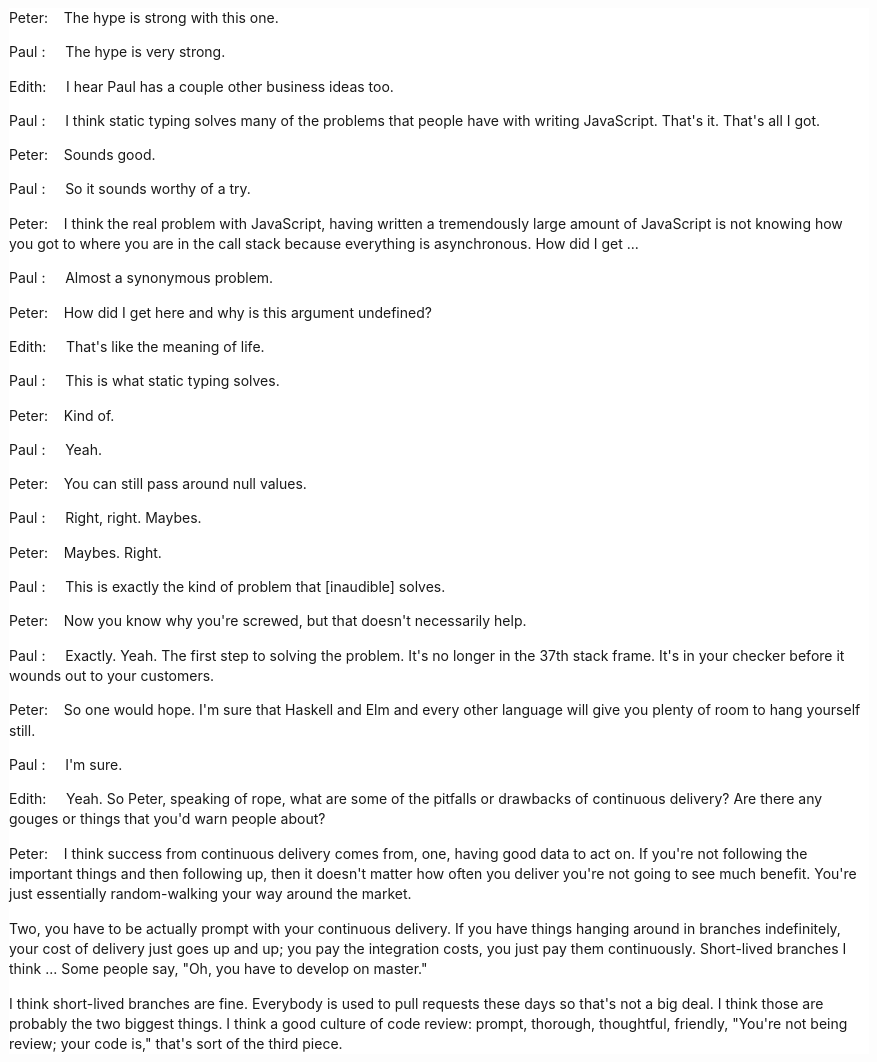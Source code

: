 Peter:    The hype is strong with this one.

Paul :     The hype is very strong.

Edith:     I hear Paul has a couple other business ideas too.

Paul :     I think static typing solves many of the problems that people have with writing JavaScript. That's it. That's all I got.

Peter:    Sounds good.

Paul :     So it sounds worthy of a try.

Peter:    I think the real problem with JavaScript, having written a tremendously large amount of JavaScript is not knowing how you got to where you are in the call stack because everything is asynchronous. How did I get ...

Paul :     Almost a synonymous problem.

Peter:    How did I get here and why is this argument undefined?

Edith:     That's like the meaning of life.

Paul :     This is what static typing solves.

Peter:    Kind of.

Paul :     Yeah.

Peter:    You can still pass around null values.

Paul :     Right, right. Maybes.

Peter:    Maybes. Right.

Paul :     This is exactly the kind of problem that [inaudible] solves.

Peter:    Now you know why you're screwed, but that doesn't necessarily help.

Paul :     Exactly. Yeah. The first step to solving the problem. It's no longer in the 37th stack frame. It's in your checker before it wounds out to your customers.

Peter:    So one would hope. I'm sure that Haskell and Elm and every other language will give you plenty of room to hang yourself still.

Paul :     I'm sure.

Edith:     Yeah. So Peter, speaking of rope, what are some of the pitfalls or drawbacks of continuous delivery? Are there any gouges or things that you'd warn people about?

Peter:    I think success from continuous delivery comes from, one, having good data to act on. If you're not following the important things and then following up, then it doesn't matter how often you deliver you're not going to see much benefit. You're just essentially random-walking your way around the market.

Two, you have to be actually prompt with your continuous delivery. If you have things hanging around in branches indefinitely, your cost of delivery just goes up and up; you pay the integration costs, you just pay them continuously. Short-lived branches I think ... Some people say, "Oh, you have to develop on master."

I think short-lived branches are fine. Everybody is used to pull requests these days so that's not a big deal. I think those are probably the two biggest things. I think a good culture of code review: prompt, thorough, thoughtful, friendly, "You're not being review; your code is," that's sort of the third piece.
